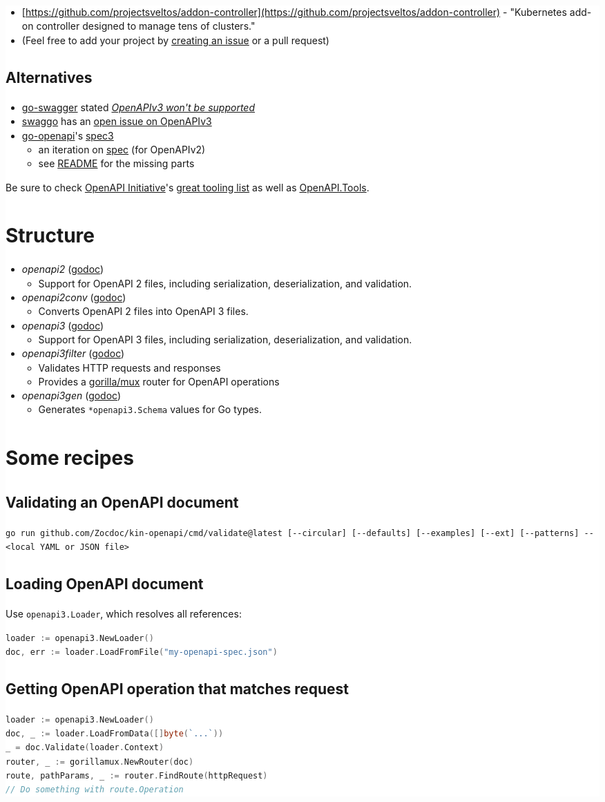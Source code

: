   * [https://github.com/projectsveltos/addon-controller](https://github.com/projectsveltos/addon-controller) - "Kubernetes add-on controller designed to manage tens of clusters."
  * (Feel free to add your project by [creating an issue](https://github.com/Zocdoc/kin-openapi/issues/new) or a pull request)

## Alternatives
* [go-swagger](https://github.com/go-swagger/go-swagger) stated [*OpenAPIv3 won't be supported*](https://github.com/go-swagger/go-swagger/issues/1122#issuecomment-575968499)
* [swaggo](https://github.com/swaggo/swag) has an [open issue on OpenAPIv3](https://github.com/swaggo/swag/issues/386)
* [go-openapi](https://github.com/go-openapi)'s [spec3](https://github.com/go-openapi/spec3)
	* an iteration on [spec](https://github.com/go-openapi/spec) (for OpenAPIv2)
	* see [README](https://github.com/go-openapi/spec3/tree/3fab9faa9094e06ebd19ded7ea96d156c2283dca#oai-object-model---) for the missing parts

Be sure to check [OpenAPI Initiative](https://github.com/OAI)'s [great tooling list](https://github.com/OAI/OpenAPI-Specification/blob/master/IMPLEMENTATIONS.md) as well as [OpenAPI.Tools](https://openapi.tools/).

# Structure
  * _openapi2_ ([godoc](https://godoc.org/github.com/Zocdoc/kin-openapi/openapi2))
    * Support for OpenAPI 2 files, including serialization, deserialization, and validation.
  * _openapi2conv_ ([godoc](https://godoc.org/github.com/Zocdoc/kin-openapi/openapi2conv))
    * Converts OpenAPI 2 files into OpenAPI 3 files.
  * _openapi3_ ([godoc](https://godoc.org/github.com/Zocdoc/kin-openapi/openapi3))
    * Support for OpenAPI 3 files, including serialization, deserialization, and validation.
  * _openapi3filter_ ([godoc](https://godoc.org/github.com/Zocdoc/kin-openapi/openapi3filter))
    * Validates HTTP requests and responses
    * Provides a [gorilla/mux](https://github.com/gorilla/mux) router for OpenAPI operations
  * _openapi3gen_ ([godoc](https://godoc.org/github.com/Zocdoc/kin-openapi/openapi3gen))
    * Generates `*openapi3.Schema` values for Go types.

# Some recipes
## Validating an OpenAPI document
```shell
go run github.com/Zocdoc/kin-openapi/cmd/validate@latest [--circular] [--defaults] [--examples] [--ext] [--patterns] -- <local YAML or JSON file>
```

## Loading OpenAPI document
Use `openapi3.Loader`, which resolves all references:
```go
loader := openapi3.NewLoader()
doc, err := loader.LoadFromFile("my-openapi-spec.json")
```

## Getting OpenAPI operation that matches request
```go
loader := openapi3.NewLoader()
doc, _ := loader.LoadFromData([]byte(`...`))
_ = doc.Validate(loader.Context)
router, _ := gorillamux.NewRouter(doc)
route, pathParams, _ := router.FindRoute(httpRequest)
// Do something with route.Operation
```
